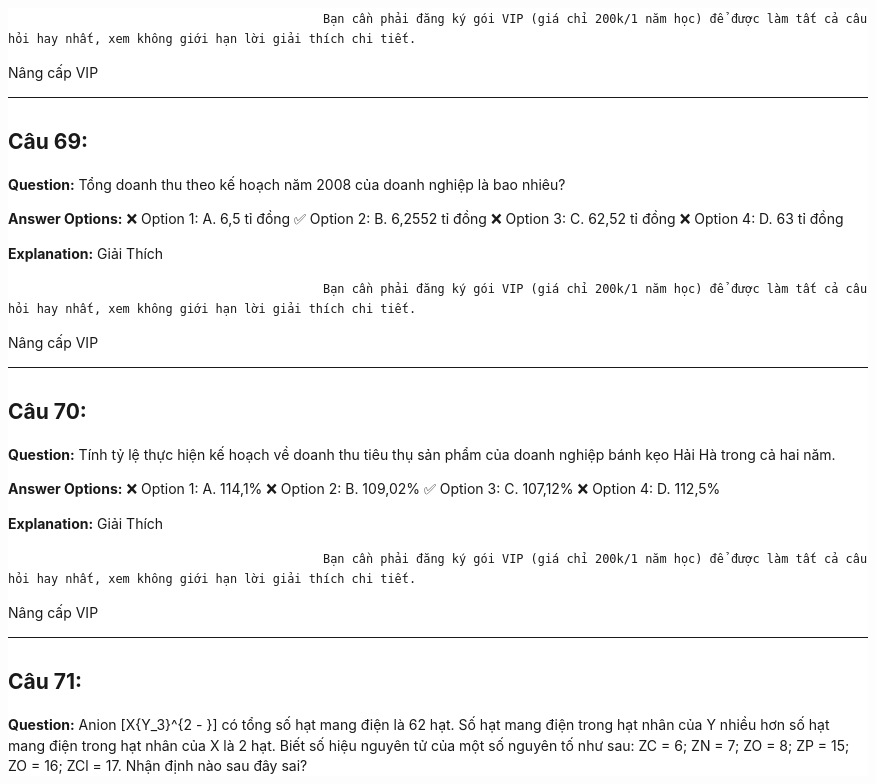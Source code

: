 


                                                Bạn cần phải đăng ký gói VIP (giá chỉ 200k/1 năm học) để được làm tất cả câu hỏi hay nhất, xem không giới hạn lời giải thích chi tiết.
                                            

Nâng cấp VIP

---

## Câu 69:

**Question:** Tổng doanh thu theo kế hoạch năm 2008 của doanh nghiệp là bao nhiêu?

**Answer Options:**
❌ Option 1: A. 6,5 tỉ đồng
✅ Option 2: B. 6,2552 tỉ đồng
❌ Option 3: C. 62,52 tỉ đồng
❌ Option 4: D. 63 tỉ đồng

**Explanation:** Giải Thích




                                                Bạn cần phải đăng ký gói VIP (giá chỉ 200k/1 năm học) để được làm tất cả câu hỏi hay nhất, xem không giới hạn lời giải thích chi tiết.
                                            

Nâng cấp VIP

---

## Câu 70:

**Question:** Tính tỷ lệ thực hiện kế hoạch về doanh thu tiêu thụ sản phẩm của doanh nghiệp bánh kẹo Hải Hà trong cả hai năm.

**Answer Options:**
❌ Option 1: A. 114,1%
❌ Option 2: B. 109,02%
✅ Option 3: C. 107,12%
❌ Option 4: D. 112,5%

**Explanation:** Giải Thích




                                                Bạn cần phải đăng ký gói VIP (giá chỉ 200k/1 năm học) để được làm tất cả câu hỏi hay nhất, xem không giới hạn lời giải thích chi tiết.
                                            

Nâng cấp VIP

---

## Câu 71:

**Question:** Anion \[X{Y_3}^{2 - }\] có tổng số hạt mang điện là 62 hạt. Số hạt mang điện trong hạt nhân của Y nhiều hơn số hạt mang điện trong hạt nhân của X là 2 hạt. Biết số hiệu nguyên tử của một số nguyên tố như sau: ZC = 6; ZN = 7; ZO = 8; ZP = 15; ZO = 16; ZCl = 17. Nhận định nào sau đây sai?
